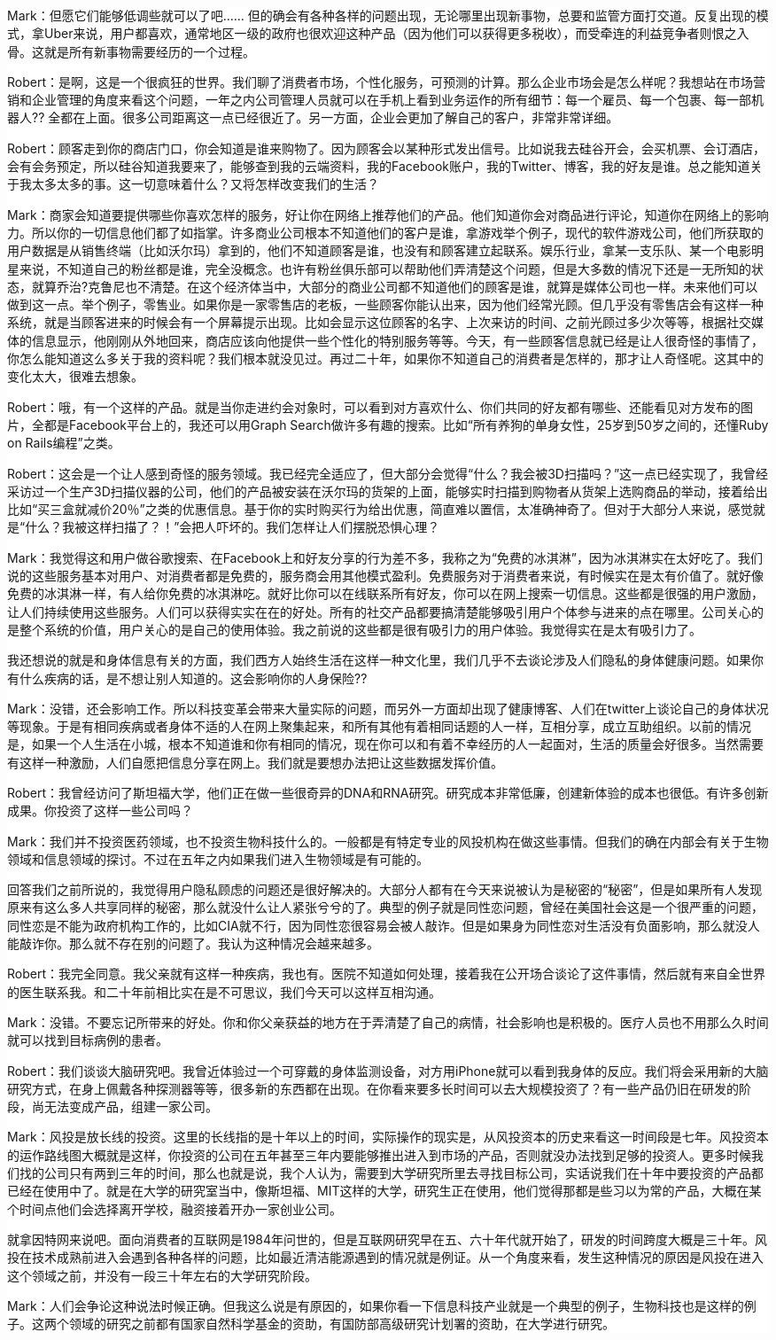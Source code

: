 Mark：但愿它们能够低调些就可以了吧…… 但的确会有各种各样的问题出现，无论哪里出现新事物，总要和监管方面打交道。反复出现的模式，拿Uber来说，用户都喜欢，通常地区一级的政府也很欢迎这种产品（因为他们可以获得更多税收），而受牵连的利益竞争者则恨之入骨。这就是所有新事物需要经历的一个过程。

Robert：是啊，这是一个很疯狂的世界。我们聊了消费者市场，个性化服务，可预测的计算。那么企业市场会是怎么样呢？我想站在市场营销和企业管理的角度来看这个问题，一年之内公司管理人员就可以在手机上看到业务运作的所有细节：每一个雇员、每一个包裹、每一部机器人?? 全都在上面。很多公司距离这一点已经很近了。另一方面，企业会更加了解自己的客户，非常非常详细。

Robert：顾客走到你的商店门口，你会知道是谁来购物了。因为顾客会以某种形式发出信号。比如说我去硅谷开会，会买机票、会订酒店，会有会务预定，所以硅谷知道我要来了，能够查到我的云端资料，我的Facebook账户，我的Twitter、博客，我的好友是谁。总之能知道关于我太多太多的事。这一切意味着什么？又将怎样改变我们的生活？

Mark：商家会知道要提供哪些你喜欢怎样的服务，好让你在网络上推荐他们的产品。他们知道你会对商品进行评论，知道你在网络上的影响力。所以你的一切信息他们都了如指掌。许多商业公司根本不知道他们的客户是谁，拿游戏举个例子，现代的软件游戏公司，他们所获取的用户数据是从销售终端（比如沃尔玛）拿到的，他们不知道顾客是谁，也没有和顾客建立起联系。娱乐行业，拿某一支乐队、某一个电影明星来说，不知道自己的粉丝都是谁，完全没概念。也许有粉丝俱乐部可以帮助他们弄清楚这个问题，但是大多数的情况下还是一无所知的状态，就算乔治?克鲁尼也不清楚。在这个经济体当中，大部分的商业公司都不知道他们的顾客是谁，就算是媒体公司也一样。未来他们可以做到这一点。举个例子，零售业。如果你是一家零售店的老板，一些顾客你能认出来，因为他们经常光顾。但几乎没有零售店会有这样一种系统，就是当顾客进来的时候会有一个屏幕提示出现。比如会显示这位顾客的名字、上次来访的时间、之前光顾过多少次等等，根据社交媒体的信息显示，他刚刚从外地回来，商店应该向他提供一些个性化的特别服务等等。今天，有一些顾客信息就已经是让人很奇怪的事情了，你怎么能知道这么多关于我的资料呢？我们根本就没见过。再过二十年，如果你不知道自己的消费者是怎样的，那才让人奇怪呢。这其中的变化太大，很难去想象。

Robert：哦，有一个这样的产品。就是当你走进约会对象时，可以看到对方喜欢什么、你们共同的好友都有哪些、还能看见对方发布的图片，全都是Facebook平台上的，我还可以用Graph Search做许多有趣的搜索。比如“所有养狗的单身女性，25岁到50岁之间的，还懂Ruby on Rails编程”之类。

Robert：这会是一个让人感到奇怪的服务领域。我已经完全适应了，但大部分会觉得“什么？我会被3D扫描吗？”这一点已经实现了，我曾经采访过一个生产3D扫描仪器的公司，他们的产品被安装在沃尔玛的货架的上面，能够实时扫描到购物者从货架上选购商品的举动，接着给出比如“买三盒就减价20％”之类的优惠信息。基于你的实时购买行为给出优惠，简直难以置信，太准确神奇了。但对于大部分人来说，感觉就是“什么？我被这样扫描了？！”会把人吓坏的。我们怎样让人们摆脱恐惧心理？

Mark：我觉得这和用户做谷歌搜索、在Facebook上和好友分享的行为差不多，我称之为“免费的冰淇淋”，因为冰淇淋实在太好吃了。我们说的这些服务基本对用户、对消费者都是免费的，服务商会用其他模式盈利。免费服务对于消费者来说，有时候实在是太有价值了。就好像免费的冰淇淋一样，有人给你免费的冰淇淋吃。就好比你可以在线联系所有好友，你可以在网上搜索一切信息。这些都是很强的用户激励，让人们持续使用这些服务。人们可以获得实实在在的好处。所有的社交产品都要搞清楚能够吸引用户个体参与进来的点在哪里。公司关心的是整个系统的价值，用户关心的是自己的使用体验。我之前说的这些都是很有吸引力的用户体验。我觉得实在是太有吸引力了。

我还想说的就是和身体信息有关的方面，我们西方人始终生活在这样一种文化里，我们几乎不去谈论涉及人们隐私的身体健康问题。如果你有什么疾病的话，是不想让别人知道的。这会影响你的人身保险??

Mark：没错，还会影响工作。所以科技变革会带来大量实际的问题，而另外一方面却出现了健康博客、人们在twitter上谈论自己的身体状况等现象。于是有相同疾病或者身体不适的人在网上聚集起来，和所有其他有着相同话题的人一样，互相分享，成立互助组织。以前的情况是，如果一个人生活在小城，根本不知道谁和你有相同的情况，现在你可以和有着不幸经历的人一起面对，生活的质量会好很多。当然需要有这样一种激励，人们自愿把信息分享在网上。我们就是要想办法把让这些数据发挥价值。

Robert：我曾经访问了斯坦福大学，他们正在做一些很奇异的DNA和RNA研究。研究成本非常低廉，创建新体验的成本也很低。有许多创新成果。你投资了这样一些公司吗？

Mark：我们并不投资医药领域，也不投资生物科技什么的。一般都是有特定专业的风投机构在做这些事情。但我们的确在内部会有关于生物领域和信息领域的探讨。不过在五年之内如果我们进入生物领域是有可能的。

回答我们之前所说的，我觉得用户隐私顾虑的问题还是很好解决的。大部分人都有在今天来说被认为是秘密的“秘密”，但是如果所有人发现原来有这么多人共享同样的秘密，那么就没什么让人紧张兮兮的了。典型的例子就是同性恋问题，曾经在美国社会这是一个很严重的问题，同性恋是不能为政府机构工作的，比如CIA就不行，因为同性恋很容易会被人敲诈。但是如果身为同性恋对生活没有负面影响，那么就没人能敲诈你。那么就不存在别的问题了。我认为这种情况会越来越多。

Robert：我完全同意。我父亲就有这样一种疾病，我也有。医院不知道如何处理，接着我在公开场合谈论了这件事情，然后就有来自全世界的医生联系我。和二十年前相比实在是不可思议，我们今天可以这样互相沟通。

Mark：没错。不要忘记所带来的好处。你和你父亲获益的地方在于弄清楚了自己的病情，社会影响也是积极的。医疗人员也不用那么久时间就可以找到目标病例的患者。

Robert：我们谈谈大脑研究吧。我曾近体验过一个可穿戴的身体监测设备，对方用iPhone就可以看到我身体的反应。我们将会采用新的大脑研究方式，在身上佩戴各种探测器等等，很多新的东西都在出现。在你看来要多长时间可以去大规模投资了？有一些产品仍旧在研发的阶段，尚无法变成产品，组建一家公司。

Mark：风投是放长线的投资。这里的长线指的是十年以上的时间，实际操作的现实是，从风投资本的历史来看这一时间段是七年。风投资本的运作路线图大概就是这样，你投资的公司在五年甚至三年内要能够推出进入到市场的产品，否则就没办法找到足够的投资人。更多时候我们找的公司只有两到三年的时间，那么也就是说，我个人认为，需要到大学研究所里去寻找目标公司，实话说我们在十年中要投资的产品都已经在使用中了。就是在大学的研究室当中，像斯坦福、MIT这样的大学，研究生正在使用，他们觉得那都是些习以为常的产品，大概在某个时间点他们会选择离开学校，融资接着开办一家创业公司。

就拿因特网来说吧。面向消费者的互联网是1984年问世的，但是互联网研究早在五、六十年代就开始了，研发的时间跨度大概是三十年。风投在技术成熟前进入会遇到各种各样的问题，比如最近清洁能源遇到的情况就是例证。从一个角度来看，发生这种情况的原因是风投在进入这个领域之前，并没有一段三十年左右的大学研究阶段。

Mark：人们会争论这种说法时候正确。但我这么说是有原因的，如果你看一下信息科技产业就是一个典型的例子，生物科技也是这样的例子。这两个领域的研究之前都有国家自然科学基金的资助，有国防部高级研究计划署的资助，在大学进行研究。
